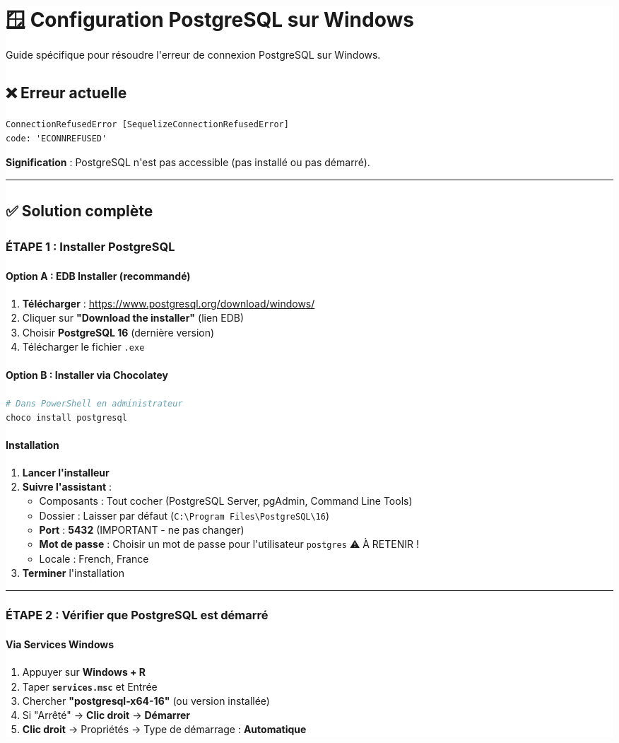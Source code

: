 # 🪟 Configuration PostgreSQL sur Windows

Guide spécifique pour résoudre l'erreur de connexion PostgreSQL sur Windows.

## ❌ Erreur actuelle

```
ConnectionRefusedError [SequelizeConnectionRefusedError]
code: 'ECONNREFUSED'
```

**Signification** : PostgreSQL n'est pas accessible (pas installé ou pas démarré).

---

## ✅ Solution complète

### ÉTAPE 1 : Installer PostgreSQL

#### Option A : EDB Installer (recommandé)

1. **Télécharger** : https://www.postgresql.org/download/windows/
2. Cliquer sur **"Download the installer"** (lien EDB)
3. Choisir **PostgreSQL 16** (dernière version)
4. Télécharger le fichier `.exe`

#### Option B : Installer via Chocolatey

```powershell
# Dans PowerShell en administrateur
choco install postgresql
```

#### Installation

1. **Lancer l'installeur**
2. **Suivre l'assistant** :
   - Composants : Tout cocher (PostgreSQL Server, pgAdmin, Command Line Tools)
   - Dossier : Laisser par défaut (`C:\Program Files\PostgreSQL\16`)
   - **Port** : **5432** (IMPORTANT - ne pas changer)
   - **Mot de passe** : Choisir un mot de passe pour l'utilisateur `postgres` ⚠️ À RETENIR !
   - Locale : French, France
3. **Terminer** l'installation

---

### ÉTAPE 2 : Vérifier que PostgreSQL est démarré

#### Via Services Windows

1. Appuyer sur **Windows + R**
2. Taper **`services.msc`** et Entrée
3. Chercher **"postgresql-x64-16"** (ou version installée)
4. Si "Arrêté" → **Clic droit** → **Démarrer**
5. **Clic droit** → Propriétés → Type de démarrage : **Automatique**
